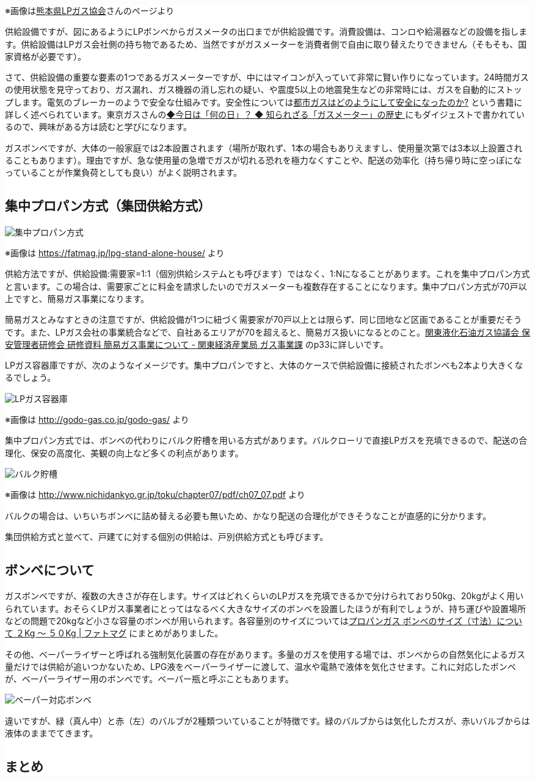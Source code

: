 ※画像は[熊本県LPガス協会](https://www.kumalpg.or.jp/anshin.html)さんのページより

供給設備ですが、図にあるようにLPボンベからガスメータの出口までが供給設備です。消費設備は、コンロや給湯器などの設備を指します。供給設備はLPガス会社側の持ち物であるため、当然ですがガスメーターを消費者側で自由に取り替えたりできません（そもそも、国家資格が必要です）。

さて、供給設備の重要な要素の1つであるガスメーターですが、中にはマイコンが入っていて非常に賢い作りになっています。24時間ガスの使用状態を見守っており、ガス漏れ、ガス機器の消し忘れの疑い、や震度5以上の地震発生などの非常時には、ガスを自動的にストップします。電気のブレーカーのようで安全な仕組みです。安全性については[都市ガスはどのようにして安全になったのか?](https://www.amazon.co.jp//dp/4778204638) という書籍に詳しく述べられています。東京ガスさんの[◆今日は「何の日」？ ◆ 知られざる「ガスメーター」の歴史
](https://www.tokyo-gas.co.jp/letter/2020/07/20200715sp.html)にもダイジェストで書かれているので、興味がある方は読むと学びになります。

ガスボンベですが、大体の一般家庭では2本設置されます（場所が取れず、1本の場合もありえますし、使用量次第では3本以上設置されることもあります）。理由ですが、急な使用量の急増でガスが切れる恐れを極力なくすことや、配送の効率化（持ち帰り時に空っぽになっていることが作業負荷としても良い）がよく説明されます。

## 集中プロパン方式（集団供給方式）

<img src="/images/20220519a/lpg-stand-alone-house2.png" alt="集中プロパン方式" width="402" height="223" loading="lazy">

※画像は https://fatmag.jp/lpg-stand-alone-house/ より

供給方法ですが、供給設備:需要家=1:1（個別供給システムとも呼びます）ではなく、1:Nになることがあります。これを集中プロパン方式と言います。この場合は、需要家ごとに料金を請求したいのでガスメーターも複数存在することになります。集中プロパン方式が70戸以上ですと、簡易ガス事業になります。

簡易ガスとみなすときの注意ですが、供給設備が1つに紐づく需要家が70戸以上とは限らず、同じ団地など区画であることが重要だそうです。また、LPガス会社の事業統合などで、自社あるエリアが70を超えると、簡易ガス扱いになるとのこと。[関東液化石油ガス協議会 保安管理者研修会 研修資料 簡易ガス事業について - 関東経済産業局 ガス事業課](http://www.kan-eki.jp/pdf/kensyukai/20130520-4.pdf) のp33に詳しいです。

LPガス容器庫ですが、次のようなイメージです。集中プロパンですと、大体のケースで供給設備に接続されたボンベも2本より大きくなるでしょう。

<img src="/images/20220519a/info_work03.jpg" alt="LPガス容器庫" width="300" height="200" loading="lazy">

※画像は http://godo-gas.co.jp/godo-gas/ より

集中プロパン方式では、ボンベの代わりにバルク貯槽を用いる方式があります。バルクローリで直接LPガスを充填できるので、配送の合理化、保安の高度化、美観の向上など多くの利点があります。

<img src="/images/20220519a/image.png" alt="バルク貯槽" width="1087" height="577" loading="lazy">

※画像は http://www.nichidankyo.gr.jp/toku/chapter07/pdf/ch07_07.pdf より

バルクの場合は、いちいちボンベに詰め替える必要も無いため、かなり配送の合理化ができそうなことが直感的に分かります。

集団供給方式と並べて、戸建てに対する個別の供給は、戸別供給方式とも呼びます。

## ボンベについて

ガスボンベですが、複数の大きさが存在します。サイズはどれくらいのLPガスを充填できるかで分けられており50kg、20kgがよく用いられています。おそらくLPガス事業者にとってはなるべく大きなサイズのボンベを設置したほうが有利でしょうが、持ち運びや設置場所などの問題で20kgなど小さな容量のボンベが用いられます。各容量別のサイズについては[プロパンガス ボンベのサイズ（寸法）について ２Kg ～ ５０Kg | ファトマグ](https://fatmag.jp/lpg-cylinder_size/) にまとめがありました。

その他、ベーパーライザーと呼ばれる強制気化装置の存在があります。多量のガスを使用する場では、ボンベからの自然気化によるガス量だけでは供給が追いつかないため、LPG液をベーパーライザーに渡して、温水や電熱で液体を気化させます。これに対応したボンベが、ベーパーライザー用のボンベです。ベーパー瓶と呼ぶこともあります。

<img src="/images/20220519a/50kg_pr.jpg" alt="ベーパー対応ボンベ" width="100" height="250" loading="lazy">

違いですが、緑（真ん中）と赤（左）のバルブが2種類ついていることが特徴です。緑のバルブからは気化したガスが、赤いバルブからは液体のままでてきます。

## まとめ
